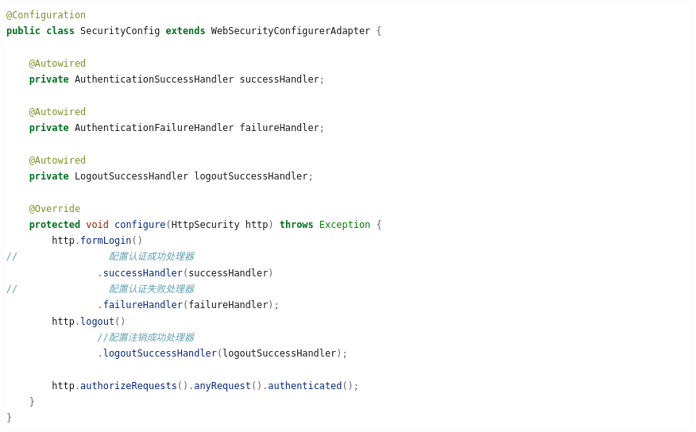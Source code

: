 ~~~~java
@Configuration
public class SecurityConfig extends WebSecurityConfigurerAdapter {

    @Autowired
    private AuthenticationSuccessHandler successHandler;

    @Autowired
    private AuthenticationFailureHandler failureHandler;

    @Autowired
    private LogoutSuccessHandler logoutSuccessHandler;

    @Override
    protected void configure(HttpSecurity http) throws Exception {
        http.formLogin()
//                配置认证成功处理器
                .successHandler(successHandler)
//                配置认证失败处理器
                .failureHandler(failureHandler);
        http.logout()
                //配置注销成功处理器
                .logoutSuccessHandler(logoutSuccessHandler);

        http.authorizeRequests().anyRequest().authenticated();
    }
}